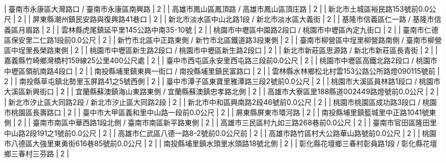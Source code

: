 | 臺南市永康區大灣路口 / 臺南市永康區南興路                                       |          2 |
| 高雄市鳳山區鳳頂路 / 高雄市鳳山區頂庄路                                         |          2 |
| 新北市土城區裕民路153號前0.0公尺                                                |          2 |
| 屏東縣潮州鎮民安路與復興路41巷口                                                |          2 |
| 新北市淡水區中山北路1段 / 新北市淡水區大義街                                    |          2 |
| 基隆市信義區仁一路 / 基隆市信義區月眉路                                         |          2 |
| 雲林縣虎尾鎮延平里145公路中南35-10號                                            |          2 |
| 桃園市中壢區中園路2段口 / 桃園市中壢區內定九街口                                |          2 |
| 臺南市仁德區保安里二仁路1段前0.0公尺                                            |          2 |
| 新竹市北區中正路東側 / 新竹市北區鐵道路3段東側                                  |          2 |
| 臺南市柳營區中埕里柳營路南側 / 臺南市柳營區中埕里長榮路東側                     |          2 |
| 桃園市中壢區新生路2段口 / 桃園市中壢區新生路2段口                               |          2 |
| 新北市新莊區思源路 / 新北市新莊區長青街                                         |          2 |
| 嘉義縣竹崎鄉灣橋村159線25公里400公尺處                                          |          2 |
| 臺中市西屯區永安里西屯路三段前0.0公尺                                           |          2 |
| 桃園市中壢區高鐵北路2段口 / 桃園市中壢區領航南路4段口                           |          2 |
| 南投縣埔里鎮東興一街口 / 南投縣埔里鎮民富路口                                   |          2 |
| 雲林縣水林鄉松北村雲153公路公所路燈090115號前                                   |          2 |
| 南投縣草屯鎮北勢里玉屏路41之5號西側                                             |          2 |
| 臺中市潭子區東寶里雅潭路三段2號前0.0公尺                                        |          2 |
| 桃園市大溪區員林路1段口 / 桃園市大溪區新興街口                                  |          2 |
| 宜蘭縣蘇澳鎮海山東路東側 / 宜蘭縣蘇澳鎮忠孝路北側                               |          2 |
| 高雄市大寮區里188縣道002449路燈號前0.0公尺                                      |          2 |
| 新北市汐止區大同路2段 / 新北市汐止區大同路2段                                   |          2 |
| 新北市中和區興南路2段46號前0.0公尺                                              |          2 |
| 桃園市桃園區成功路3段口 / 桃園市桃園區長壽路口                                  |          2 |
| 臺中市大甲區義和里中山路一段前0.0公尺                                           |          2 |
| 屏東縣屏東市環河路                                                              |          2 |
| 南投縣埔里鎮籃城里中正路1041號東側                                              |          2 |
| 臺南市南區中華西路1段北側 / 臺南市南區新平路東側                                |          2 |
| 高雄市三民區村九如三路268巷前0.0公尺                                            |          2 |
| 臺南市官田區隆田里中山路2段191之1號前0.0公尺                                    |          2 |
| 高雄市仁武區八德一路8-2號前0.0公尺前                                            |          2 |
| 高雄市路竹區村大公路華山路號前0.0公尺                                           |          2 |
| 桃園市八德區大強里東勇街616巷85號前0.0公尺                                      |          2 |
| 南投縣埔里鎮水頭里水頭路18號北側                                                |          2 |
| 彰化縣花壇鄉三春村彰員路1段 / 彰化縣花壇鄉三春村三芬路                          |          2 |